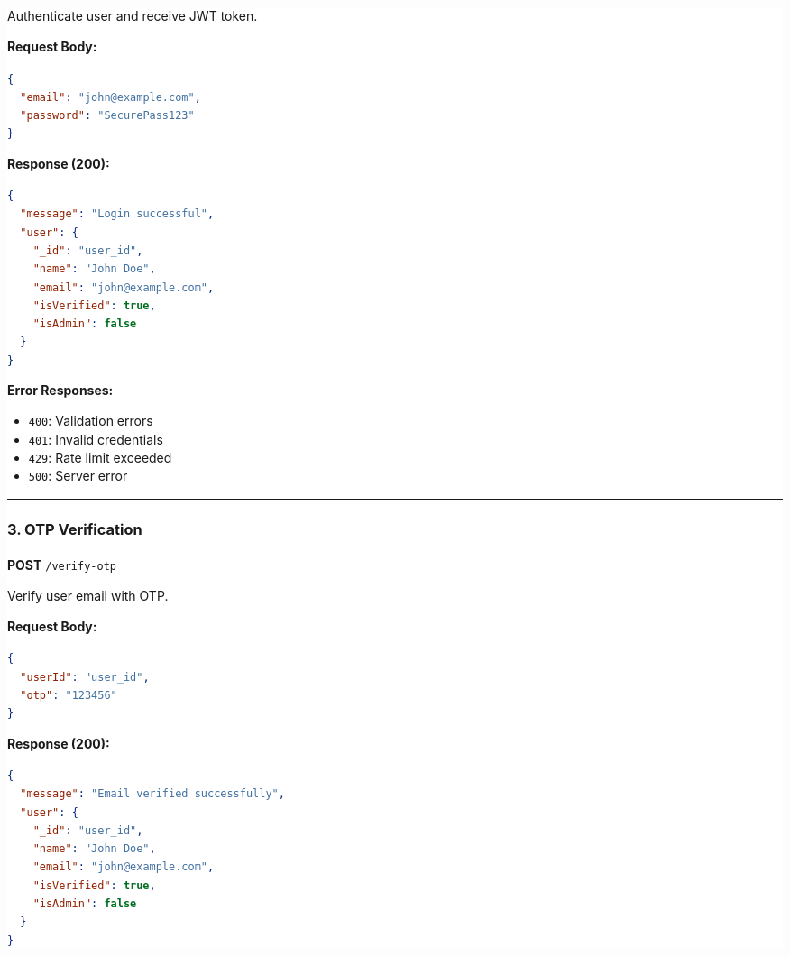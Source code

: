 Authenticate user and receive JWT token.

**Request Body:**
```json
{
  "email": "john@example.com",
  "password": "SecurePass123"
}
```

**Response (200):**
```json
{
  "message": "Login successful",
  "user": {
    "_id": "user_id",
    "name": "John Doe",
    "email": "john@example.com",
    "isVerified": true,
    "isAdmin": false
  }
}
```

**Error Responses:**
- `400`: Validation errors
- `401`: Invalid credentials
- `429`: Rate limit exceeded
- `500`: Server error

---

### 3. OTP Verification
**POST** `/verify-otp`

Verify user email with OTP.

**Request Body:**
```json
{
  "userId": "user_id",
  "otp": "123456"
}
```

**Response (200):**
```json
{
  "message": "Email verified successfully",
  "user": {
    "_id": "user_id",
    "name": "John Doe",
    "email": "john@example.com",
    "isVerified": true,
    "isAdmin": false
  }
}
```
